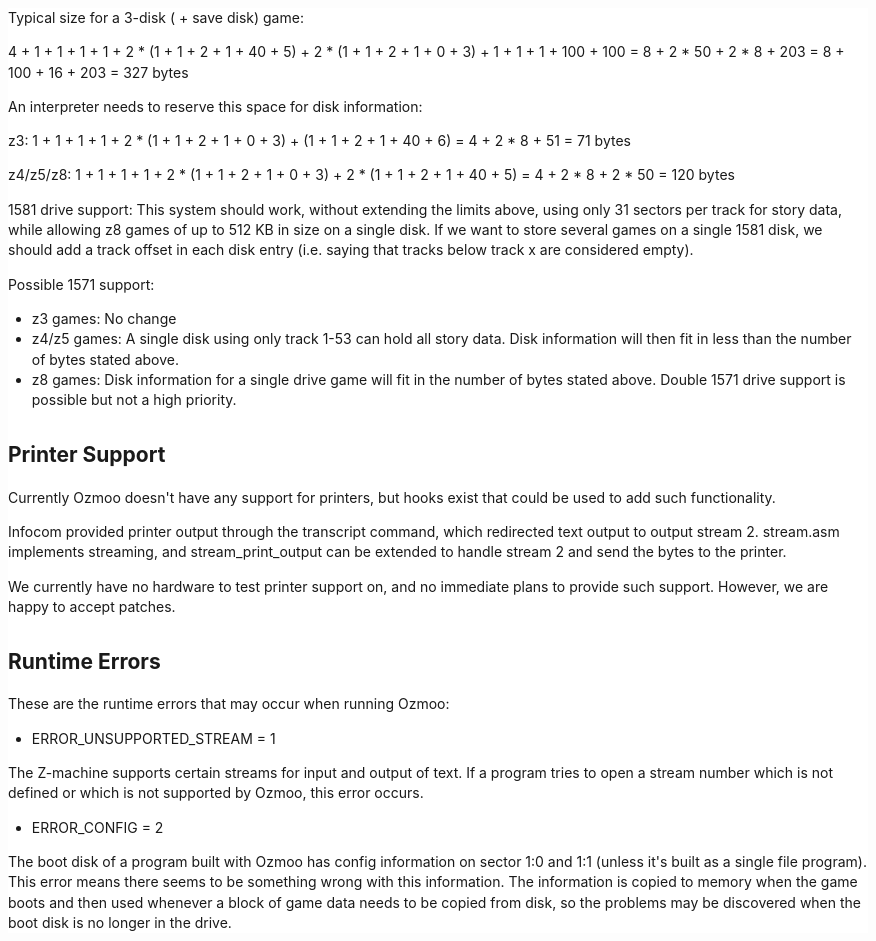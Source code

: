 Typical size for a 3-disk ( + save disk) game:

4 + 1 + 1 + 1 + 1 + 2 * (1 + 1 + 2 + 1 + 40 + 5) + 2 * (1 + 1 + 2 + 1 + 0 + 3) + 1 + 1 + 1 + 100 + 100 = 
8 + 2 * 50 + 2 * 8 + 203 = 
8 + 100 + 16 + 203 = 
327 bytes

An interpreter needs to reserve this space for disk information:

z3: 1 + 1 + 1 + 1 + 2 * (1 + 1 + 2 + 1 + 0 + 3) + (1 + 1 + 2 + 1 + 40 + 6) = 4 + 2 * 8 + 51 = 71 bytes

z4/z5/z8:  1 + 1 + 1 + 1 + 2 * (1 + 1 + 2 + 1 + 0 + 3) + 2 * (1 + 1 + 2 + 1 + 40 + 5) = 4 + 2 * 8 + 2 * 50 = 120 bytes

1581 drive support: This system should work, without extending the limits above, using only 31 sectors per track for story data, while allowing z8 games of up to 512 KB in size on a single disk. If we want to store several games on a single 1581 disk, we should add a track offset in each disk entry (i.e. saying that tracks below track x are considered empty).


Possible 1571 support:

- z3 games: No change
- z4/z5 games: A single disk using only track 1-53 can hold all story data. Disk information will then fit in less than the number of bytes stated above.
- z8 games: Disk information for a single drive game will fit in the number of bytes stated above. Double 1571 drive support is possible but not a high priority. 

## Printer Support

Currently Ozmoo doesn't have any support for printers, but hooks
exist that could be used to add such functionality.

Infocom provided printer output through the transcript command, which
redirected text output to output stream 2. stream.asm implements
streaming, and stream_print_output can be extended to handle stream 2
and send the bytes to the printer.

We currently have no hardware to test printer support on, and no
immediate plans to provide such support. However, we are happy to
accept patches.

## Runtime Errors

These are the runtime errors that may occur when running Ozmoo:

- ERROR_UNSUPPORTED_STREAM = 1

The Z-machine supports certain streams for input and output of text. If a program tries to open a stream number which is not defined or which is not supported by Ozmoo, this error occurs.

- ERROR_CONFIG = 2

The boot disk of a program built with Ozmoo has config information on sector 1:0 and 1:1 (unless it's built as a single file program). This error means there seems to be something wrong with this information. The information is copied to memory when the game boots and then used whenever a block of game data needs to be copied from disk, so the problems may be discovered when the boot disk is no longer in the drive.

